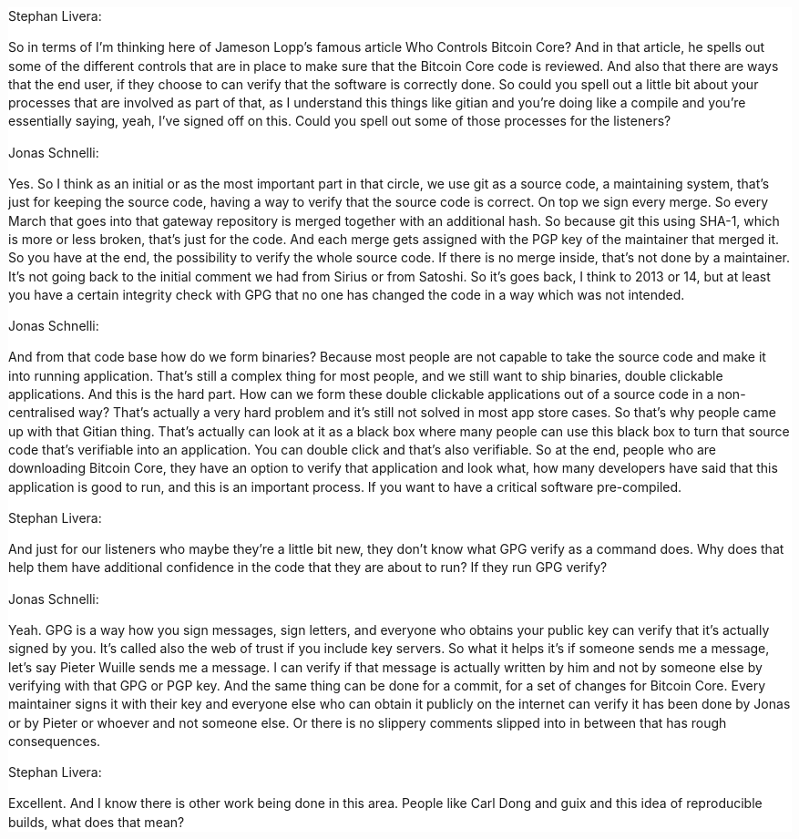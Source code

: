 Stephan Livera:

So in terms of I’m thinking here of Jameson Lopp’s famous article Who Controls Bitcoin Core? And in that article, he spells out some of the different controls that are in place to make sure that the Bitcoin Core code is reviewed. And also that there are ways that the end user, if they choose to can verify that the software is correctly done. So could you spell out a little bit about your processes that are involved as part of that, as I understand this things like gitian and you’re doing like a compile and you’re essentially saying, yeah, I’ve signed off on this. Could you spell out some of those processes for the listeners?

Jonas Schnelli:

Yes. So I think as an initial or as the most important part in that circle, we use git as a source code, a maintaining system, that’s just for keeping the source code, having a way to verify that the source code is correct. On top we sign every merge. So every March that goes into that gateway repository is merged together with an additional hash. So because git this using SHA-1, which is more or less broken, that’s just for the code. And each merge gets assigned with the PGP key of the maintainer that merged it. So you have at the end, the possibility to verify the whole source code. If there is no merge inside, that’s not done by a maintainer. It’s not going back to the initial comment we had from Sirius or from Satoshi. So it’s goes back, I think to 2013 or 14, but at least you have a certain integrity check with GPG that no one has changed the code in a way which was not intended.

Jonas Schnelli:

And from that code base how do we form binaries? Because most people are not capable to take the source code and make it into running application. That’s still a complex thing for most people, and we still want to ship binaries, double clickable applications. And this is the hard part. How can we form these double clickable applications out of a source code in a non-centralised way? That’s actually a very hard problem and it’s still not solved in most app store cases. So that’s why people came up with that Gitian thing. That’s actually can look at it as a black box where many people can use this black box to turn that source code that’s verifiable into an application. You can double click and that’s also verifiable. So at the end, people who are downloading Bitcoin Core, they have an option to verify that application and look what, how many developers have said that this application is good to run, and this is an important process. If you want to have a critical software pre-compiled.

Stephan Livera:

And just for our listeners who maybe they’re a little bit new, they don’t know what GPG verify as a command does. Why does that help them have additional confidence in the code that they are about to run? If they run GPG verify?

Jonas Schnelli:

Yeah. GPG is a way how you sign messages, sign letters, and everyone who obtains your public key can verify that it’s actually signed by you. It’s called also the web of trust if you include key servers. So what it helps it’s if someone sends me a message, let’s say Pieter Wuille sends me a message. I can verify if that message is actually written by him and not by someone else by verifying with that GPG or PGP key. And the same thing can be done for a commit, for a set of changes for Bitcoin Core. Every maintainer signs it with their key and everyone else who can obtain it publicly on the internet can verify it has been done by Jonas or by Pieter or whoever and not someone else. Or there is no slippery comments slipped into in between that has rough consequences.

Stephan Livera:

Excellent. And I know there is other work being done in this area. People like Carl Dong and guix and this idea of reproducible builds, what does that mean?
